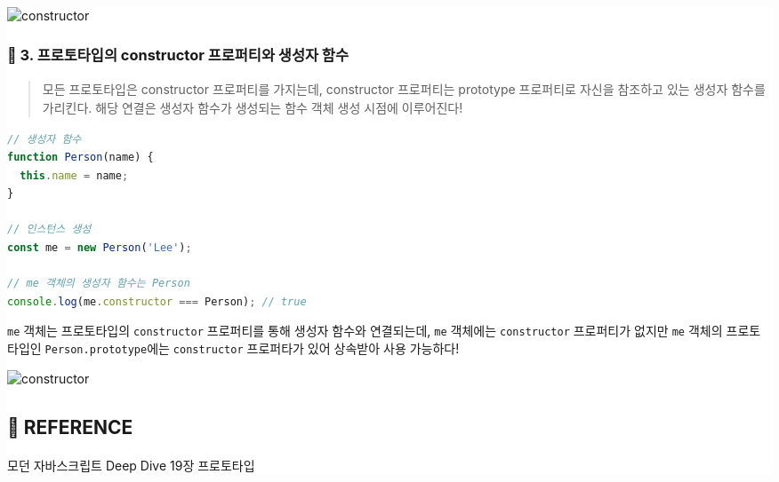 ![constructor](https://velog.velcdn.com/images/kozel/post/8cb71815-af50-417e-9aa9-2bc350be3ec1/image.jpeg)

### 💬 3. 프로토타입의 constructor 프로퍼티와 생성자 함수

> 모든 프로토타입은 constructor 프로퍼티를 가지는데, constructor 프로퍼티는 prototype 프로퍼티로 자신을 참조하고 있는 생성자 함수를 가리킨다. 해당 연결은 생성자 함수가 생성되는 함수 객체 생성 시점에 이루어진다!

```javascript
// 생성자 함수
function Person(name) {
  this.name = name;
}

// 인스턴스 생성
const me = new Person('Lee');

// me 객체의 생성자 함수는 Person
console.log(me.constructor === Person); // true
```

`me` 객체는 프로토타입의 `constructor` 프로퍼티를 통해 생성자 함수와 연결되는데, `me` 객체에는 `constructor` 프로퍼티가 없지만 `me` 객체의 프로토타입인 `Person.prototype`에는 `constructor` 프로퍼타가 있어 상속받아 사용 가능하다!

![constructor](https://velog.velcdn.com/images/kozel/post/a49c1424-8ee6-4970-820e-adec1360c86a/image.jpeg)

## 👀 REFERENCE

모던 자바스크립트 Deep Dive 19장 프로토타입
